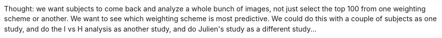 Thought: we want subjects to come back and analyze a whole bunch of images, not just select the top 100 from one weighting scheme or another. We want to see which weighting scheme is most predictive. We could do this with a couple of subjects as one study, and do the I vs H analysis as another study, and do Julien's study as a different study...
